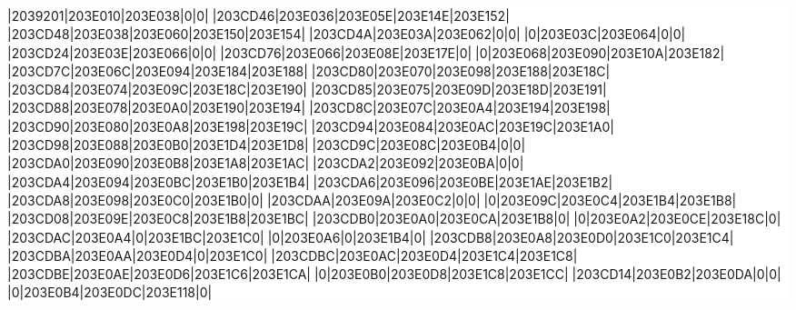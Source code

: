 |2039201|203E010|203E038|0|0|
|203CD46|203E036|203E05E|203E14E|203E152|
|203CD48|203E038|203E060|203E150|203E154|
|203CD4A|203E03A|203E062|0|0|
|0|203E03C|203E064|0|0|
|203CD24|203E03E|203E066|0|0|
|203CD76|203E066|203E08E|203E17E|0|
|0|203E068|203E090|203E10A|203E182|
|203CD7C|203E06C|203E094|203E184|203E188|
|203CD80|203E070|203E098|203E188|203E18C|
|203CD84|203E074|203E09C|203E18C|203E190|
|203CD85|203E075|203E09D|203E18D|203E191|
|203CD88|203E078|203E0A0|203E190|203E194|
|203CD8C|203E07C|203E0A4|203E194|203E198|
|203CD90|203E080|203E0A8|203E198|203E19C|
|203CD94|203E084|203E0AC|203E19C|203E1A0|
|203CD98|203E088|203E0B0|203E1D4|203E1D8|
|203CD9C|203E08C|203E0B4|0|0|
|203CDA0|203E090|203E0B8|203E1A8|203E1AC|
|203CDA2|203E092|203E0BA|0|0|
|203CDA4|203E094|203E0BC|203E1B0|203E1B4|
|203CDA6|203E096|203E0BE|203E1AE|203E1B2|
|203CDA8|203E098|203E0C0|203E1B0|0|
|203CDAA|203E09A|203E0C2|0|0|
|0|203E09C|203E0C4|203E1B4|203E1B8|
|203CD08|203E09E|203E0C8|203E1B8|203E1BC|
|203CDB0|203E0A0|203E0CA|203E1B8|0|
|0|203E0A2|203E0CE|203E18C|0|
|203CDAC|203E0A4|0|203E1BC|203E1C0|
|0|203E0A6|0|203E1B4|0|
|203CDB8|203E0A8|203E0D0|203E1C0|203E1C4|
|203CDBA|203E0AA|203E0D4|0|203E1C0|
|203CDBC|203E0AC|203E0D4|203E1C4|203E1C8|
|203CDBE|203E0AE|203E0D6|203E1C6|203E1CA|
|0|203E0B0|203E0D8|203E1C8|203E1CC|
|203CD14|203E0B2|203E0DA|0|0|
|0|203E0B4|203E0DC|203E118|0|